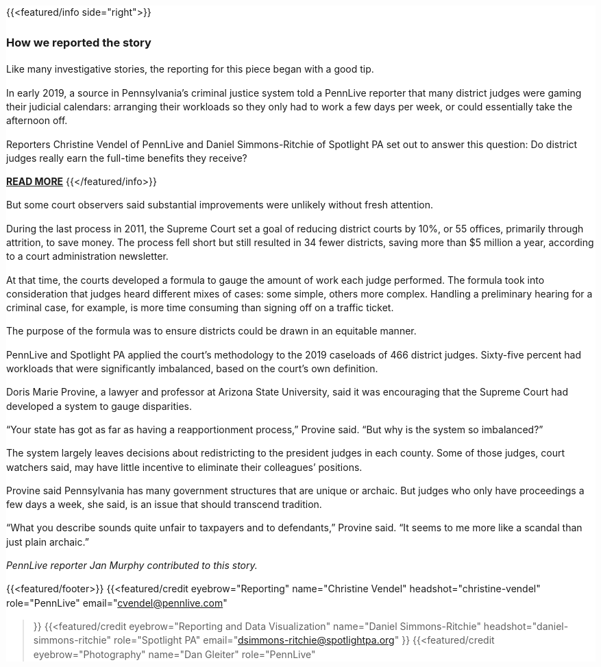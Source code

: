 {{<featured/info side="right">}}
### How we reported the story
Like many investigative stories, the reporting for this piece began with a good tip.

In early 2019, a source in Pennsylvania’s criminal justice system told a PennLive reporter that many district judges were gaming their judicial calendars: arranging their workloads so they only had to work a few days per week, or could essentially take the afternoon off.

Reporters Christine Vendel of PennLive and Daniel Simmons-Ritchie of Spotlight PA set out to answer this question: Do district judges really earn the full-time benefits they receive?

[<b>READ MORE</b>](/news/2020/12/pa-district-judges-investigation-how-we-did-it-spotlight-pa-pennlive/)
{{</featured/info>}}

But some court observers said substantial improvements were unlikely without fresh attention.

During the last process in 2011, the Supreme Court set a goal of reducing district courts by 10%, or 55 offices, primarily through attrition, to save money. The process fell short but still resulted in 34 fewer districts, saving more than $5 million a year, according to a court administration newsletter.

At that time, the courts developed a formula to gauge the amount of work each judge performed. The formula took into consideration that judges heard different mixes of cases: some simple, others more complex. Handling a preliminary hearing for a criminal case, for example, is more time consuming than signing off on a traffic ticket.

The purpose of the formula was to ensure districts could be drawn in an equitable manner.

PennLive and Spotlight PA applied the court’s methodology to the 2019 caseloads of 466 district judges. Sixty-five percent had workloads that were significantly imbalanced, based on the court’s own definition.

Doris Marie Provine, a lawyer and professor at Arizona State University, said it was encouraging that the Supreme Court had developed a system to gauge disparities.

“Your state has got as far as having a reapportionment process,” Provine said. “But why is the system so imbalanced?”

The system largely leaves decisions about redistricting to the president judges in each county. Some of those judges, court watchers said, may have little incentive to eliminate their colleagues’ positions.

Provine said Pennsylvania has many government structures that are unique or archaic. But judges who only have proceedings a few days a week, she said, is an issue that should transcend tradition.

“What you describe sounds quite unfair to taxpayers and to defendants,” Provine said. “It seems to me more like a scandal than just plain archaic.”

_PennLive reporter Jan Murphy contributed to this story._

{{<featured/footer>}}
  {{<featured/credit
    eyebrow="Reporting"
    name="Christine Vendel"
    headshot="christine-vendel"
    role="PennLive"
    email="cvendel@pennlive.com"
  >}}
  {{<featured/credit
    eyebrow="Reporting and Data Visualization"
    name="Daniel Simmons-Ritchie"
    headshot="daniel-simmons-ritchie"
    role="Spotlight PA"
    email="dsimmons-ritchie@spotlightpa.org"
  >}}
  {{<featured/credit
    eyebrow="Photography"
    name="Dan Gleiter"
    role="PennLive"